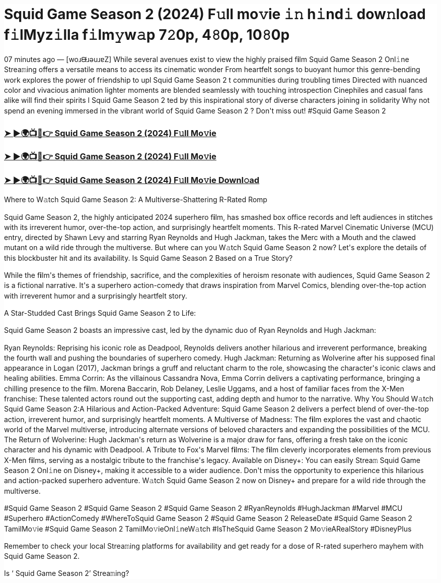 # Squid Game Season 2 (2024) F𝚞ll mo𝚟ie 𝚒𝚗 h𝚒nd𝚒 dow𝚗load f𝚒lMyz𝚒lla f𝚒lm𝚢w𝚊p 7𝟸0p, 4𝟾0p, 10𝟾0p

<p dir="auto">07 minutes ago — [woɹᙠɹǝuɹɐZ] While several avenues exist to view the highly praised f𝐢lm Squid Game Season 2 Onl𝚒ne Strea𝚖ing offers a versatile means to access its cinematic wonder From heartfelt songs to buoyant humor this genre-bending work explores the power of friendship to upl Squid Game Season 2 t communities during troubling times Directed with nuanced color and vivacious animation lighter moments are blended seamlessly with touching introspection Cinephiles and casual fans alike will find their spirits l Squid Game Season 2 ted by this inspirational story of diverse characters joining in solidarity Why not spend an evening immersed in the vibrant world of Squid Game Season 2 ? Don't miss out! #Squid Game Season 2</p>
<h3 dir="auto"><a href="https://box.mediaonestream.com/tv/93405-2/squid-game-2" rel="nofollow">➤ ►🌍📺📱👉 Squid Game Season 2 (2024) F𝚞ll Mo𝚟ie</a></h3>
<h3 dir="auto"><a href="https://box.mediaonestream.com/tv/93405-2/squid-game-2" rel="nofollow">➤ ►🌍📺📱👉 Squid Game Season 2 (2024) F𝚞ll Mo𝚟ie</a></h3>
<h3 dir="auto"><a href="https://box.mediaonestream.com/tv/93405-2/squid-game-2" rel="nofollow">➤ ►🌍📺📱👉 Squid Game Season 2 (2024) F𝚞ll Mo𝚟ie Downl𝚘ad</a></h3>
<p dir="auto">Where to W𝚊tch Squid Game Season 2: A Multiverse-Shattering R-Rated Romp</p>
<p dir="auto">Squid Game Season 2, the highly anticipated 2024 superhero f𝐢lm, has smashed box office records and left audiences in stitches with its irreverent humor, over-the-top action, and surprisingly heartfelt moments. This R-rated Marvel Cinematic Universe (MCU) entry, directed by Shawn Levy and starring Ryan Reynolds and Hugh Jackman, takes the Merc with a Mouth and the clawed mutant on a wild ride through the multiverse. But where can you W𝚊tch Squid Game Season 2 now? Let's explore the details of this blockbuster hit and its availability. Is Squid Game Season 2 Based on a True Story?</p>
<p dir="auto">While the f𝐢lm's themes of friendship, sacrifice, and the complexities of heroism resonate with audiences, Squid Game Season 2 is a fictional narrative. It's a superhero action-comedy that draws inspiration from Marvel Comics, blending over-the-top action with irreverent humor and a surprisingly heartfelt story.</p>
<p dir="auto">A Star-Studded Cast Brings Squid Game Season 2 to Life:</p>
<p dir="auto">Squid Game Season 2 boasts an impressive cast, led by the dynamic duo of Ryan Reynolds and Hugh Jackman:</p>
<p dir="auto">Ryan Reynolds: Reprising his iconic role as Deadpool, Reynolds delivers another hilarious and irreverent performance, breaking the fourth wall and pushing the boundaries of superhero comedy. Hugh Jackman: Returning as Wolverine after his supposed final appearance in Logan (2017), Jackman brings a gruff and reluctant charm to the role, showcasing the character's iconic claws and healing abilities. Emma Corrin: As the villainous Cassandra Nova, Emma Corrin delivers a captivating performance, bringing a chilling presence to the f𝐢lm. Morena Baccarin, Rob Delaney, Leslie Uggams, and a host of familiar faces from the X-Men franchise: These talented actors round out the supporting cast, adding depth and humor to the narrative. Why You Should W𝚊tch Squid Game Season 2:A Hilarious and Action-Packed Adventure: Squid Game Season 2 delivers a perfect blend of over-the-top action, irreverent humor, and surprisingly heartfelt moments. A Multiverse of Madness: The f𝐢lm explores the vast and chaotic world of the Marvel multiverse, introducing alternate versions of beloved characters and expanding the possibilities of the MCU. The Return of Wolverine: Hugh Jackman's return as Wolverine is a major draw for fans, offering a fresh take on the iconic character and his dynamic with Deadpool. A Tribute to Fox's Marvel f𝐢lms: The f𝐢lm cleverly incorporates elements from previous X-Men f𝐢lms, serving as a nostalgic tribute to the franchise's legacy. Available on Disney+: You can easily Strea𝚖 Squid Game Season 2 Onl𝚒ne on Disney+, making it accessible to a wider audience. Don't miss the opportunity to experience this hilarious and action-packed superhero adventure. W𝚊tch Squid Game Season 2 now on Disney+ and prepare for a wild ride through the multiverse.</p>
<p dir="auto">#Squid Game Season 2 #Squid Game Season 2 #Squid Game Season 2 #RyanReynolds #HughJackman #Marvel #MCU #Superhero #ActionComedy #WhereToSquid Game Season 2 #Squid Game Season 2 ReleaseDate #Squid Game Season 2 TamilMo𝚟ie #Squid Game Season 2 TamilMo𝚟ieOnl𝚒neW𝚊tch #IsTheSquid Game Season 2 Mo𝚟ieARealStory #DisneyPlus</p>
<p dir="auto">Remember to check your local Strea𝚖ing platforms for availability and get ready for a dose of R-rated superhero mayhem with Squid Game Season 2.</p>
<p dir="auto">Is ‘ Squid Game Season 2’ Strea𝚖ing?</p>